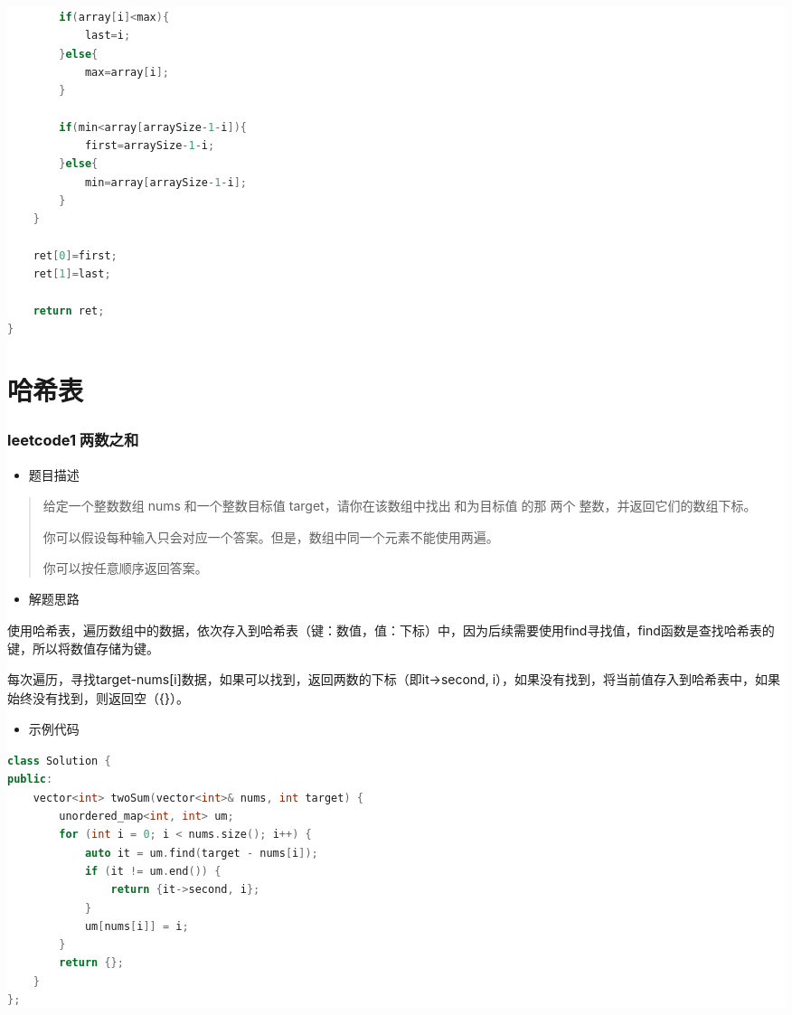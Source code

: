 ```c
        if(array[i]<max){
            last=i;
        }else{
            max=array[i];
        }

        if(min<array[arraySize-1-i]){
            first=arraySize-1-i;
        }else{
            min=array[arraySize-1-i];
        }
    }

    ret[0]=first;
    ret[1]=last;

    return ret;
}
```

# 哈希表

### leetcode1 两数之和

- 题目描述

> 给定一个整数数组 nums 和一个整数目标值 target，请你在该数组中找出 和为目标值 的那 两个 整数，并返回它们的数组下标。
>
> 你可以假设每种输入只会对应一个答案。但是，数组中同一个元素不能使用两遍。
>
> 你可以按任意顺序返回答案。

- 解题思路

使用哈希表，遍历数组中的数据，依次存入到哈希表（键：数值，值：下标）中，因为后续需要使用find寻找值，find函数是查找哈希表的键，所以将数值存储为键。

每次遍历，寻找target-nums[i]数据，如果可以找到，返回两数的下标（即it->second, i），如果没有找到，将当前值存入到哈希表中，如果始终没有找到，则返回空（{}）。

- 示例代码

```c++
class Solution {
public:
    vector<int> twoSum(vector<int>& nums, int target) {
        unordered_map<int, int> um;
        for (int i = 0; i < nums.size(); i++) {
            auto it = um.find(target - nums[i]);
            if (it != um.end()) {
                return {it->second, i};
            }
            um[nums[i]] = i;
        }
        return {};
    }
};
```
